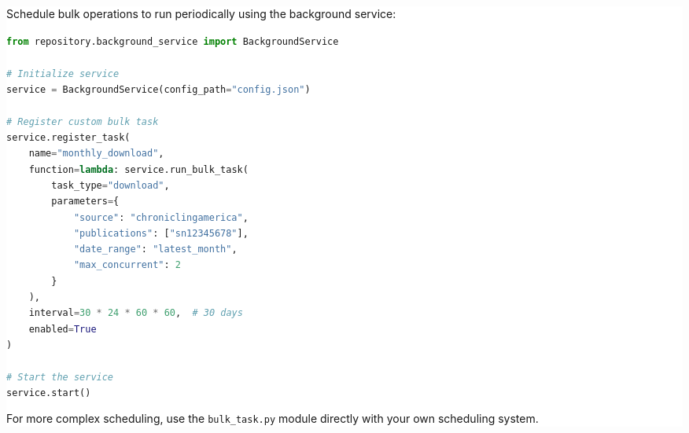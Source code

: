 Schedule bulk operations to run periodically using the background service:

```python
from repository.background_service import BackgroundService

# Initialize service
service = BackgroundService(config_path="config.json")

# Register custom bulk task
service.register_task(
    name="monthly_download",
    function=lambda: service.run_bulk_task(
        task_type="download",
        parameters={
            "source": "chroniclingamerica",
            "publications": ["sn12345678"],
            "date_range": "latest_month",
            "max_concurrent": 2
        }
    ),
    interval=30 * 24 * 60 * 60,  # 30 days
    enabled=True
)

# Start the service
service.start()
```

For more complex scheduling, use the `bulk_task.py` module directly with your own scheduling system.